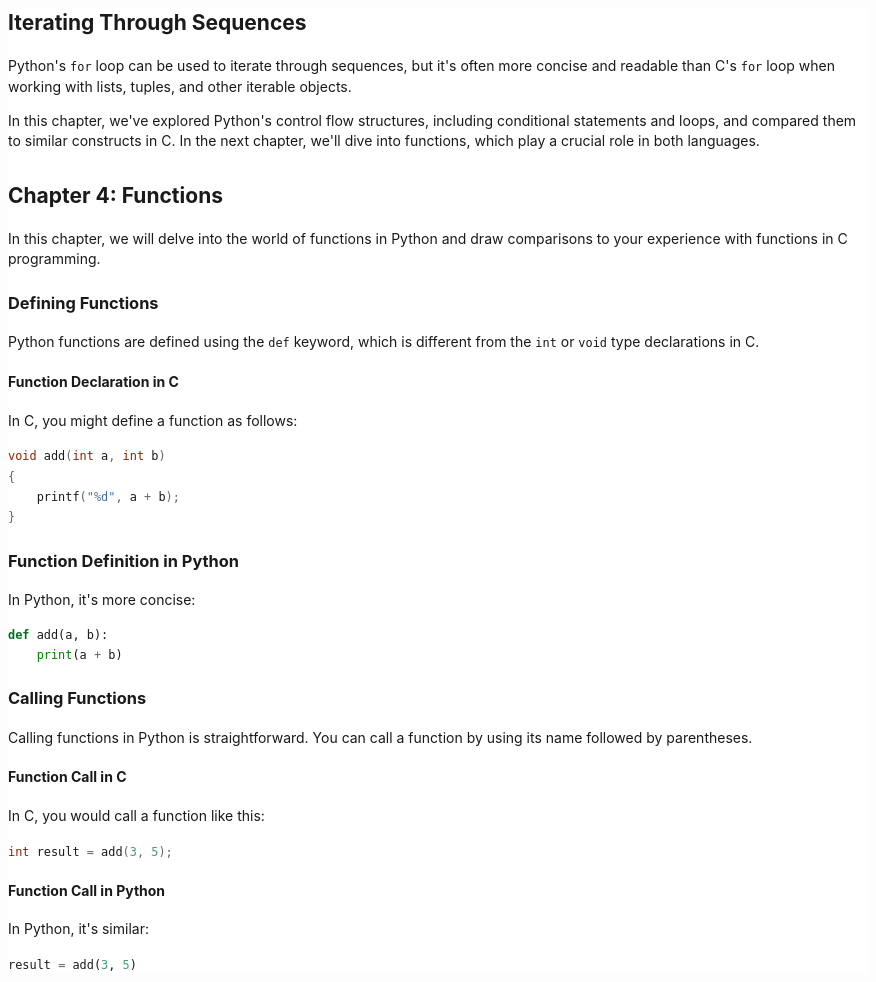 ## Iterating Through Sequences
Python's `for` loop can be used to iterate through sequences, but it's often more concise and readable than C's `for` loop when working with lists, tuples, and other iterable objects.

In this chapter, we've explored Python's control flow structures, including conditional statements and loops, and compared them to similar constructs in C. In the next chapter, we'll dive into functions, which play a crucial role in both languages.








## Chapter 4: Functions

In this chapter, we will delve into the world of functions in Python and draw comparisons to your experience with functions in C programming.

### Defining Functions

Python functions are defined using the `def` keyword, which is different from the `int` or `void` type declarations in C.

#### Function Declaration in C

In C, you might define a function as follows:

```c
void add(int a, int b)
{
    printf("%d", a + b);
}
```

### Function Definition in Python
In Python, it's more concise:

```python
def add(a, b):
    print(a + b)
```

### Calling Functions
Calling functions in Python is straightforward. You can call a function by using its name followed by parentheses.

#### Function Call in C
In C, you would call a function like this:

```c
int result = add(3, 5);
```
#### Function Call in Python
In Python, it's similar:
```python
result = add(3, 5)
```
